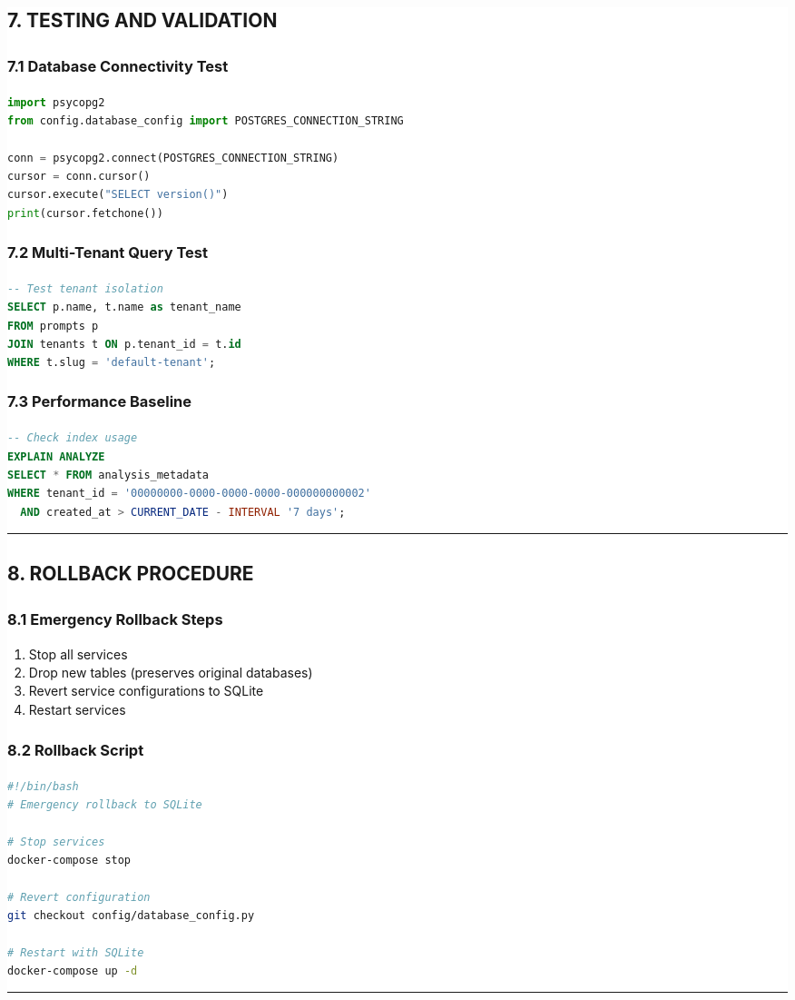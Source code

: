 
## 7. TESTING AND VALIDATION

### 7.1 Database Connectivity Test
```python
import psycopg2
from config.database_config import POSTGRES_CONNECTION_STRING

conn = psycopg2.connect(POSTGRES_CONNECTION_STRING)
cursor = conn.cursor()
cursor.execute("SELECT version()")
print(cursor.fetchone())
```

### 7.2 Multi-Tenant Query Test
```sql
-- Test tenant isolation
SELECT p.name, t.name as tenant_name
FROM prompts p
JOIN tenants t ON p.tenant_id = t.id
WHERE t.slug = 'default-tenant';
```

### 7.3 Performance Baseline
```sql
-- Check index usage
EXPLAIN ANALYZE
SELECT * FROM analysis_metadata
WHERE tenant_id = '00000000-0000-0000-0000-000000000002'
  AND created_at > CURRENT_DATE - INTERVAL '7 days';
```

---

## 8. ROLLBACK PROCEDURE

### 8.1 Emergency Rollback Steps
1. Stop all services
2. Drop new tables (preserves original databases)
3. Revert service configurations to SQLite
4. Restart services

### 8.2 Rollback Script
```bash
#!/bin/bash
# Emergency rollback to SQLite

# Stop services
docker-compose stop

# Revert configuration
git checkout config/database_config.py

# Restart with SQLite
docker-compose up -d
```

---